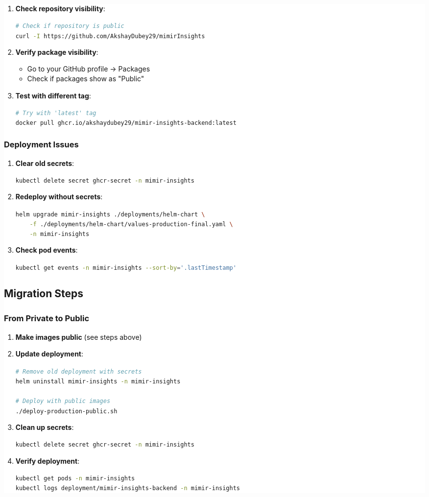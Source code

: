 1. **Check repository visibility**:
   ```bash
   # Check if repository is public
   curl -I https://github.com/AkshayDubey29/mimirInsights
   ```

2. **Verify package visibility**:
   - Go to your GitHub profile → Packages
   - Check if packages show as "Public"

3. **Test with different tag**:
   ```bash
   # Try with 'latest' tag
   docker pull ghcr.io/akshaydubey29/mimir-insights-backend:latest
   ```

### Deployment Issues

1. **Clear old secrets**:
   ```bash
   kubectl delete secret ghcr-secret -n mimir-insights
   ```

2. **Redeploy without secrets**:
   ```bash
   helm upgrade mimir-insights ./deployments/helm-chart \
       -f ./deployments/helm-chart/values-production-final.yaml \
       -n mimir-insights
   ```

3. **Check pod events**:
   ```bash
   kubectl get events -n mimir-insights --sort-by='.lastTimestamp'
   ```

## Migration Steps

### From Private to Public

1. **Make images public** (see steps above)

2. **Update deployment**:
   ```bash
   # Remove old deployment with secrets
   helm uninstall mimir-insights -n mimir-insights
   
   # Deploy with public images
   ./deploy-production-public.sh
   ```

3. **Clean up secrets**:
   ```bash
   kubectl delete secret ghcr-secret -n mimir-insights
   ```

4. **Verify deployment**:
   ```bash
   kubectl get pods -n mimir-insights
   kubectl logs deployment/mimir-insights-backend -n mimir-insights
   ```
